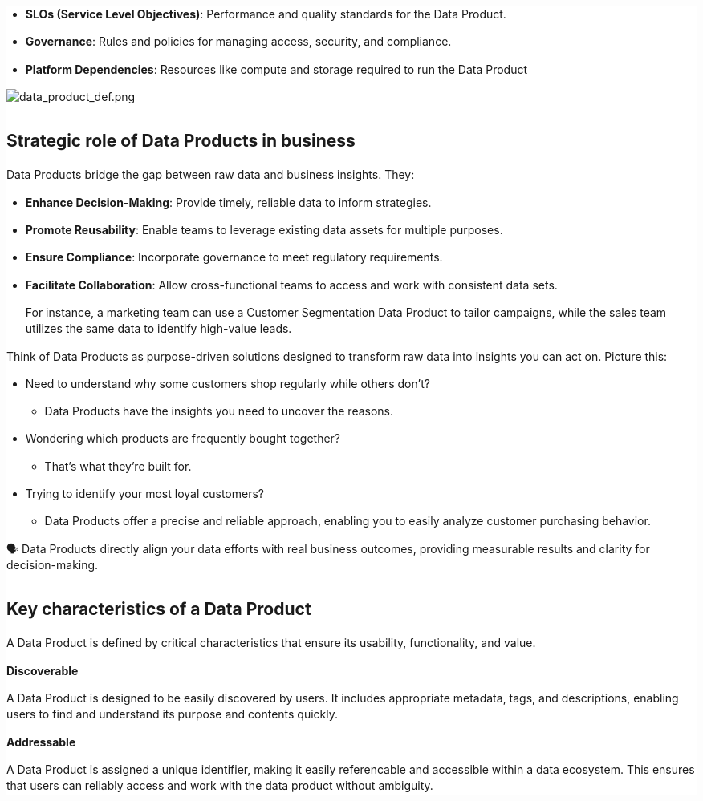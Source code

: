 - **SLOs (Service Level Objectives)**: Performance and quality standards for the Data Product.

- **Governance**: Rules and policies for managing access, security, and compliance.

- **Platform Dependencies**: Resources like compute and storage required to run the Data Product

![data_product_def.png](/learn_new/understand_data_products/data_product_def.png)

## Strategic role of Data Products in business

Data Products bridge the gap between raw data and business insights. They:

- **Enhance Decision-Making**: Provide timely, reliable data to inform strategies.

- **Promote Reusability**: Enable teams to leverage existing data assets for multiple purposes.

- **Ensure Compliance**: Incorporate governance to meet regulatory requirements.

- **Facilitate Collaboration**: Allow cross-functional teams to access and work with consistent data sets.

    For instance, a marketing team can use a Customer Segmentation Data Product to tailor campaigns, while the sales team utilizes the same data to identify high-value leads.

Think of Data Products as purpose-driven solutions designed to transform raw data into insights you can act on. Picture this:

- Need to understand why some customers shop regularly while others don’t?
    
    - Data Products have the insights you need to uncover the reasons.
    
- Wondering which products are frequently bought together?
    
    - That’s what they’re built for.
    
- Trying to identify your most loyal customers?
    
    - Data Products offer a precise and reliable approach, enabling you to easily analyze customer purchasing behavior. 
    
<aside class= "callout">
🗣️ Data Products directly align your data efforts with real business outcomes, providing measurable results and clarity for decision-making.
</aside>

## Key characteristics of a Data Product

A Data Product is defined by critical characteristics that ensure its usability, functionality, and value. 

**Discoverable**

A Data Product is designed to be easily discovered by users. It includes appropriate metadata, tags, and descriptions, enabling users to find and understand its purpose and contents quickly.

**Addressable**

A Data Product is assigned a unique identifier, making it easily referencable and accessible within a data ecosystem. This ensures that users can reliably access and work with the data product without ambiguity.
